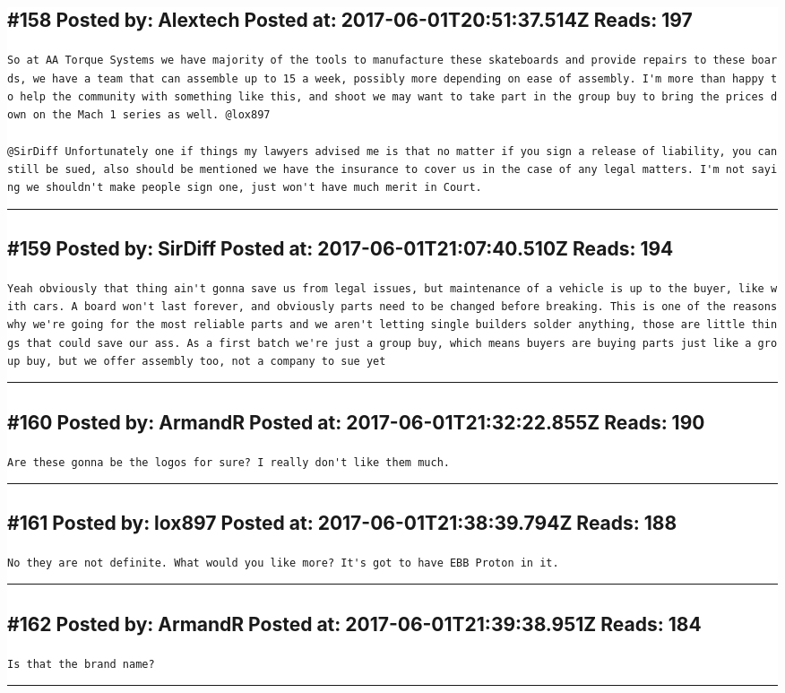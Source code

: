## \#158 Posted by: Alextech Posted at: 2017-06-01T20:51:37.514Z Reads: 197

```
So at AA Torque Systems we have majority of the tools to manufacture these skateboards and provide repairs to these boards, we have a team that can assemble up to 15 a week, possibly more depending on ease of assembly. I'm more than happy to help the community with something like this, and shoot we may want to take part in the group buy to bring the prices down on the Mach 1 series as well. @lox897

@SirDiff Unfortunately one if things my lawyers advised me is that no matter if you sign a release of liability, you can still be sued, also should be mentioned we have the insurance to cover us in the case of any legal matters. I'm not saying we shouldn't make people sign one, just won't have much merit in Court.
```

---
## \#159 Posted by: SirDiff Posted at: 2017-06-01T21:07:40.510Z Reads: 194

```
Yeah obviously that thing ain't gonna save us from legal issues, but maintenance of a vehicle is up to the buyer, like with cars. A board won't last forever, and obviously parts need to be changed before breaking. This is one of the reasons why we're going for the most reliable parts and we aren't letting single builders solder anything, those are little things that could save our ass. As a first batch we're just a group buy, which means buyers are buying parts just like a group buy, but we offer assembly too, not a company to sue yet
```

---
## \#160 Posted by: ArmandR Posted at: 2017-06-01T21:32:22.855Z Reads: 190

```
Are these gonna be the logos for sure? I really don't like them much.
```

---
## \#161 Posted by: lox897 Posted at: 2017-06-01T21:38:39.794Z Reads: 188

```
No they are not definite. What would you like more? It's got to have EBB Proton in it.
```

---
## \#162 Posted by: ArmandR Posted at: 2017-06-01T21:39:38.951Z Reads: 184

```
Is that the brand name?
```

---